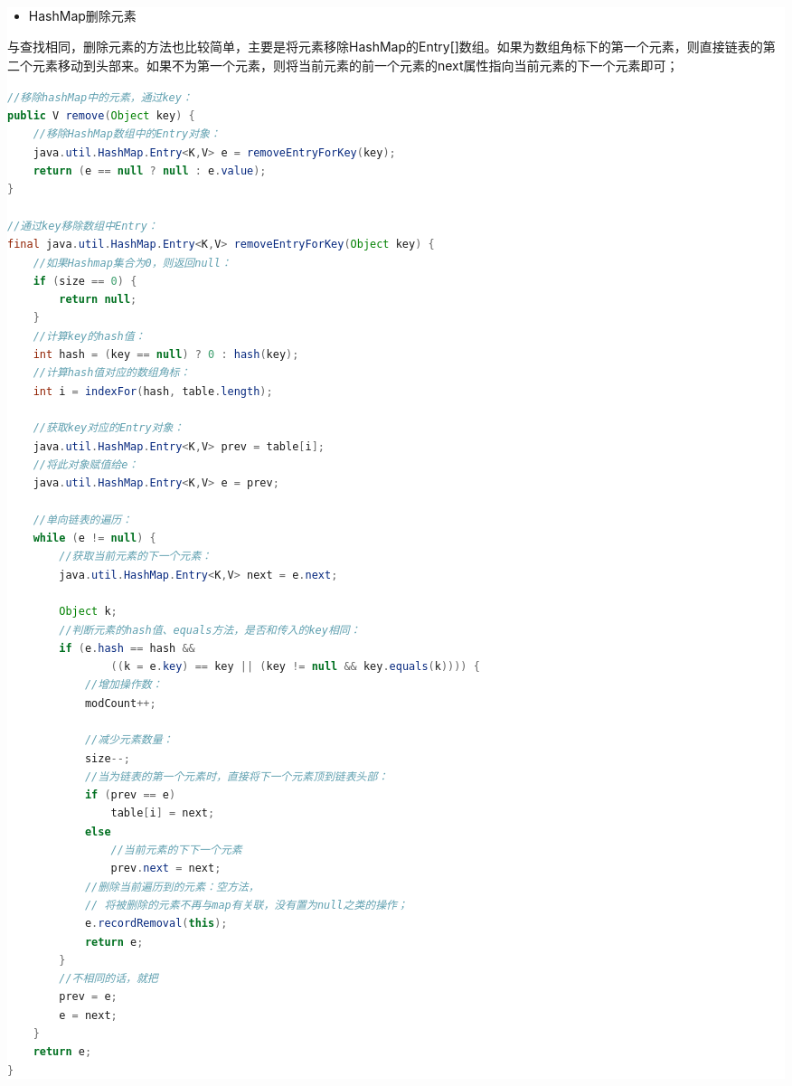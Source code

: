 ```kotlin
```

- HashMap删除元素

与查找相同，删除元素的方法也比较简单，主要是将元素移除HashMap的Entry[]数组。如果为数组角标下的第一个元素，则直接链表的第二个元素移动到头部来。如果不为第一个元素，则将当前元素的前一个元素的next属性指向当前元素的下一个元素即可；



```java
//移除hashMap中的元素，通过key：
public V remove(Object key) {
    //移除HashMap数组中的Entry对象：
    java.util.HashMap.Entry<K,V> e = removeEntryForKey(key);
    return (e == null ? null : e.value);
}

//通过key移除数组中Entry：
final java.util.HashMap.Entry<K,V> removeEntryForKey(Object key) {
    //如果Hashmap集合为0，则返回null：
    if (size == 0) {
        return null;
    }
    //计算key的hash值：
    int hash = (key == null) ? 0 : hash(key);
    //计算hash值对应的数组角标：
    int i = indexFor(hash, table.length);

    //获取key对应的Entry对象：
    java.util.HashMap.Entry<K,V> prev = table[i];
    //将此对象赋值给e：
    java.util.HashMap.Entry<K,V> e = prev;

    //单向链表的遍历：
    while (e != null) {
        //获取当前元素的下一个元素：
        java.util.HashMap.Entry<K,V> next = e.next;

        Object k;
        //判断元素的hash值、equals方法，是否和传入的key相同：
        if (e.hash == hash &&
                ((k = e.key) == key || (key != null && key.equals(k)))) {
            //增加操作数：
            modCount++;

            //减少元素数量：
            size--;
            //当为链表的第一个元素时，直接将下一个元素顶到链表头部：
            if (prev == e)
                table[i] = next;
            else
                //当前元素的下下一个元素
                prev.next = next;
            //删除当前遍历到的元素：空方法，
            // 将被删除的元素不再与map有关联，没有置为null之类的操作；
            e.recordRemoval(this);
            return e;
        }
        //不相同的话，就把
        prev = e;
        e = next;
    }
    return e;
}
```
